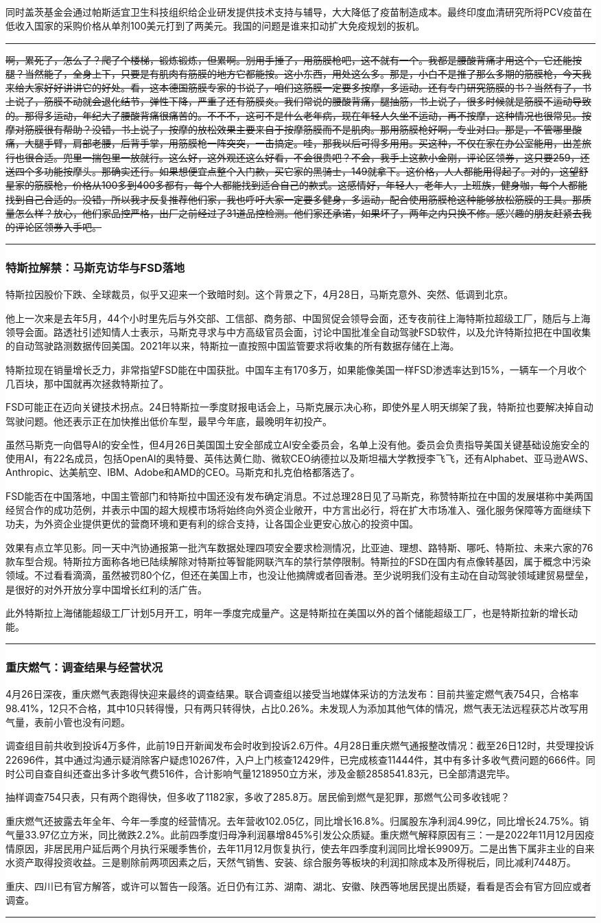同时盖茨基金会通过帕斯适宜卫生科技组织给企业研发提供技术支持与辅导，大大降低了疫苗制造成本。最终印度血清研究所将PCV疫苗在低收入国家的采购价格从单剂100美元打到了两美元。我国的问题是谁来扣动扩大免疫规划的扳机。

---
<strike>啊，累死了，怎么了？爬了个楼梯，锻炼锻炼，但累啊。别用手捶了，用筋膜枪吧，这不就有一个。我都是腰酸背痛才用这个，它还能按腿？当然能了，全身上下，只要是有肌肉有筋膜的地方它都能按。这小东西，用处这么多。那是，小白不是推了那么多期的筋膜枪，今天我来给大家好好讲讲它的好处。看，这本德国筋膜专家的书说了，咱们这筋膜一定要多按摩，多运动。还有专门研究筋膜的书？当然有了，书上说了，筋膜不动就会退化结节，弹性下降，严重了还有筋膜炎。我们常说的腰酸背痛，腿抽筋，书上说了，很多时候就是筋膜不运动导致的。那得多运动，年纪大了腰酸背痛很痛苦的。不不不，这可不是什么老年病，现在年轻人久坐不运动，再不按摩，这种情况也很常见。按摩对筋膜很有帮助？没错，书上说了，按摩的放松效果主要来自于按摩筋膜而不是肌肉。那用筋膜枪好啊，专业对口。那是，不管哪里酸痛，大腿手臂，肩部老腰，后背手掌，用筋膜枪一阵突突，一击搞定。哇，那我以后可得多用用。买这种，不仅在家在办公室能用，出差旅行也很合适。兜里一揣包里一放就行。这么好，这外观还这么好看，不会很贵吧？不会，我手上这款小金刚，评论区领券，这只要259，还送四个多功能按摩头。那确实还行。如果想便宜点整个入门款，买它家的黑骑士，149就拿下。这价格，人人都能用得起了。对的，这望舒星家的筋膜枪，价格从100多到400多都有，每个人都能找到适合自己的款式。这感情好，年轻人，老年人，上班族，健身咖，每个人都能找到自己合适的。没错，所以我才反复推荐他们家，我也呼吁大家一定要多健身，多运动，配合使用筋膜枪这种能够放松筋膜的工具。那质量怎么样？放心，他们家品控严格，出厂之前经过了31道品控检测。他们家还承诺，如果坏了，两年之内只换不修。感兴趣的朋友赶紧去我的评论区领券入手吧。</strike>

---

### 特斯拉解禁：马斯克访华与FSD落地

特斯拉因股价下跌、全球裁员，似乎又迎来一个致暗时刻。这个背景之下，4月28日，马斯克意外、突然、低调到北京。

他上一次来是去年5月，44个小时里先后与外交部、工信部、商务部、中国贸促会领导会面，还专夜前往上海特斯拉超级工厂，随后与上海领导会面。路透社引述知情人士表示，马斯克寻求与中方高级官员会面，讨论中国批准全自动驾驶FSD软件，以及允许特斯拉把在中国收集的自动驾驶路测数据传回美国。2021年以来，特斯拉一直按照中国监管要求将收集的所有数据存储在上海。

特斯拉现在销量增长乏力，非常指望FSD能在中国获批。中国车主有170多万，如果能像美国一样FSD渗透率达到15%，一辆车一个月收个几百块，那中国就再次拯救特斯拉了。

FSD可能正在迈向关键技术拐点。24日特斯拉一季度财报电话会上，马斯克展示决心称，即使外星人明天绑架了我，特斯拉也要解决掉自动驾驶问题。他还表示正在加快推出低价车型，最早今年底，最晚明年初投产。

虽然马斯克一向倡导AI的安全性，但4月26日美国国土安全部成立AI安全委员会，名单上没有他。委员会负责指导美国关键基础设施安全的使用AI，有22名成员，包括OpenAI的奥特曼、英伟达黄仁勋、微软CEO纳德拉以及斯坦福大学教授李飞飞，还有Alphabet、亚马逊AWS、Anthropic、达美航空、IBM、Adobe和AMD的CEO。马斯克和扎克伯格都落选了。

FSD能否在中国落地，中国主管部门和特斯拉中国还没有发布确定消息。不过总理28日见了马斯克，称赞特斯拉在中国的发展堪称中美两国经贸合作的成功范例，并表示中国的超大规模市场将始终向外资企业敞开，中方言出必行，将在扩大市场准入、强化服务保障等方面继续下功夫，为外资企业提供更优的营商环境和更有利的综合支持，让各国企业更安心放心的投资中国。

效果有点立竿见影。同一天中汽协通报第一批汽车数据处理四项安全要求检测情况，比亚迪、理想、路特斯、哪吒、特斯拉、未来六家的76款车型合规。特斯拉方面称各地已陆续解除对特斯拉等智能网联汽车的禁行禁停限制。特斯拉的FSD在国内有点像转基因，属于概念中污染领域。不过看看滴滴，虽然被罚80个亿，但还在美国上市，也没让他摘牌或者回香港。至少说明我们没有主动在自动驾驶领域建贸易壁垒，是很好的对外开放分享中国增长红利的活广告。

此外特斯拉上海储能超级工厂计划5月开工，明年一季度完成量产。这是特斯拉在美国以外的首个储能超级工厂，也是特斯拉新的增长动能。

---

### 重庆燃气：调查结果与经营状况

4月26日深夜，重庆燃气表跑得快迎来最终的调查结果。联合调查组以接受当地媒体采访的方法发布：目前共鉴定燃气表754只，合格率98.41%，12只不合格，其中10只转得慢，只有两只转得快，占比0.26%。未发现人为添加其他气体的情况，燃气表无法远程获芯片改写用气量，表前小管也没有问题。

调查组目前共收到投诉4万多件，此前19日开新闻发布会时收到投诉2.6万件。4月28日重庆燃气通报整改情况：截至26日12时，共受理投诉22696件，其中通过沟通示疑消除客户疑虑10267件，入户上门核查12429件，已完成核查11444件，其中有多计多收气费问题的666件。同时公司自查自纠还查出多计多收气费516件，合计影响气量1218950立方米，涉及金额2858541.83元，已全部清退完毕。

抽样调查754只表，只有两个跑得快，但多收了1182家，多收了285.8万。居民偷到燃气是犯罪，那燃气公司多收钱呢？

重庆燃气还披露去年全年、今年一季度的经营情况。去年营收102.05亿，同比增长16.8%。归属股东净利润4.99亿，同比增长24.75%。销气量33.97亿立方米，同比微跌2.2%。此前四季度归母净利润暴增845%引发公众质疑。重庆燃气解释原因有三：一是2022年11月12月因疫情原因，非居民用户延后两个月执行采暖季售价，去年11月12月恢复执行，使去年四季度利润同比增长9909万。二是出售下属非主业的自来水资产取得投资收益。三是剔除前两项因素之后，天然气销售、安装、综合服务等板块的利润扣除成本及所得税后，同比减利7448万。

重庆、四川已有官方解答，或许可以暂告一段落。近日仍有江苏、湖南、湖北、安徽、陕西等地居民提出质疑，看看是否会有官方回应或者调查。

---
